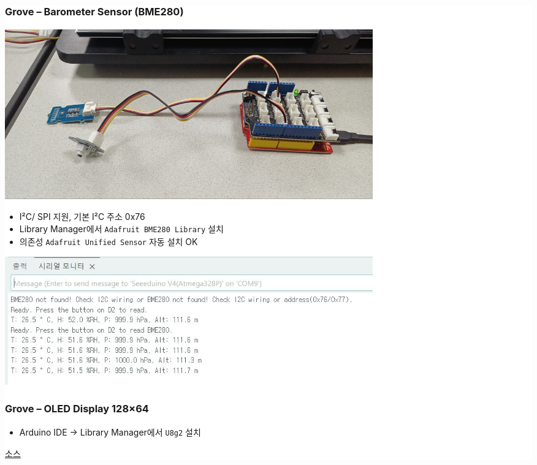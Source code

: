 
### Grove – Barometer Sensor (BME280)

<img src="./images/ardu0010.jpg" width="600">


- I²C/ SPI 지원, 기본 I²C 주소 0x76
- Library Manager에서 `Adafruit BME280 Library` 설치
- 의존성 `Adafruit Unified Sensor` 자동 설치 OK

<img src="./images/ardu0009.jpg" width="600">


### Grove – OLED Display 128×64

- Arduino IDE → Library Manager에서 `U8g2` 설치

[소스](./SeedStudioShield/Grove_OLED_Display/Grove_OLED_Display.ino)
